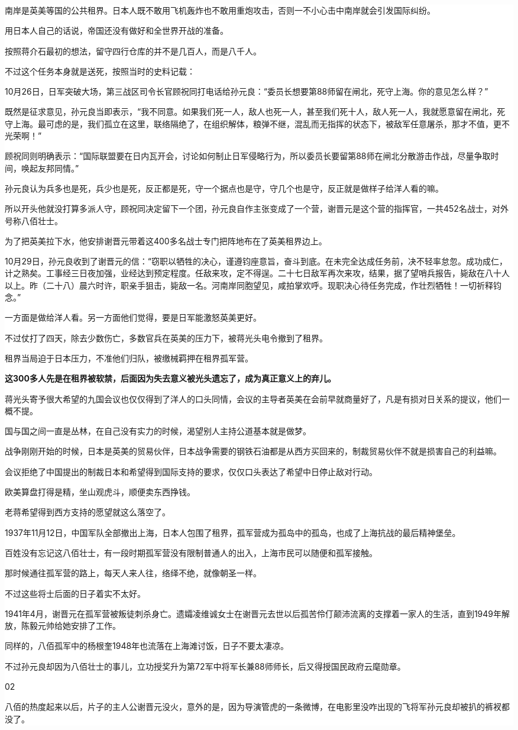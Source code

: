 南岸是英美等国的公共租界。日本人既不敢用飞机轰炸也不敢用重炮攻击，否则一不小心击中南岸就会引发国际纠纷。

用日本人自己的话说，帝国还没有做好和全世界开战的准备。

按照蒋介石最初的想法，留守四行仓库的并不是几百人，而是八千人。

不过这个任务本身就是送死，按照当时的史料记载：

10月26日，日军突破大场，第三战区司令长官顾祝同打电话给孙元良：“委员长想要第88师留在闸北，死守上海。你的意见怎么样？”

既然是征求意见，孙元良当即表示，“我不同意。如果我们死一人，敌人也死一人，甚至我们死十人，敌人死一人，我就愿意留在闸北，死守上海。最可虑的是，我们孤立在这里，联络隔绝了，在组织解体，粮弹不继，混乱而无指挥的状态下，被敌军任意屠杀，那才不值，更不光荣啊！”

顾祝同则明确表示：“国际联盟要在日内瓦开会，讨论如何制止日军侵略行为，所以委员长要留第88师在闸北分散游击作战，尽量争取时间，唤起友邦同情。”

孙元良认为兵多也是死，兵少也是死，反正都是死，守一个据点也是守，守几个也是守，反正就是做样子给洋人看的嘛。

所以开头他就没打算多派人守，顾祝同决定留下一个团，孙元良自作主张变成了一个营，谢晋元是这个营的指挥官，一共452名战士，对外号称八佰壮士。

为了把英美拉下水，他安排谢晋元带着这400多名战士专门把阵地布在了英美租界边上。

10月29日，孙元良收到了谢晋元的信：“窃职以牺牲的决心，谨遵钧座意旨，奋斗到底。在未完全达成任务前，决不轻率怠忽。成功成仁，计之熟矣。工事经三日夜加强，业经达到预定程度。任敌来攻，定不得逞。二十七日敌军再次来攻，结果，据了望哨兵报告，毙敌在八十人以上。昨（二十八）晨六时许，职亲手狙击，毙敌一名。河南岸同胞望见，咸拍掌欢呼。现职决心待任务完成，作壮烈牺牲！一切祈释钧念。”

一方面是做给洋人看。另一方面他们觉得，要是日军能激怒英美更好。

不过仗打了四天，除去少数伤亡，多数官兵在英美的压力下，被蒋光头电令撤到了租界。

租界当局迫于日本压力，不准他们归队，被缴械羁押在租界孤军营。

**这300多人先是在租界被软禁，后面因为失去意义被光头遗忘了，成为真正意义上的弃儿。**

蒋光头寄予很大希望的九国会议也仅仅得到了洋人的口头同情，会议的主导者英美在会前早就商量好了，凡是有损对日关系的提议，他们一概不提。

国与国之间一直是丛林，在自己没有实力的时候，渴望别人主持公道基本就是做梦。

战争刚刚开始的时候，日本是英美的贸易伙伴，日本战争需要的钢铁石油都是从西方买回来的，制裁贸易伙伴不就是损害自己的利益嘛。

会议拒绝了中国提出的制裁日本和希望得到国际支持的要求，仅仅口头表达了希望中日停止敌对行动。

欧美算盘打得是精，坐山观虎斗，顺便卖东西挣钱。

老蒋希望得到西方支持的愿望就这么落空了。

1937年11月12日，中国军队全部撤出上海，日本人包围了租界，孤军营成为孤岛中的孤岛，也成了上海抗战的最后精神堡垒。

百姓没有忘记这八佰壮士，有一段时期孤军营没有限制普通人的出入，上海市民可以随便和孤军接触。

那时候通往孤军营的路上，每天人来人往，络绎不绝，就像朝圣一样。

不过这些将士后面的日子着实不太好。

1941年4月，谢晋元在孤军营被叛徒刺杀身亡。遗孀凌维诚女士在谢晋元去世以后孤苦伶仃颠沛流离的支撑着一家人的生活，直到1949年解放，陈毅元帅给她安排了工作。

同样的，八佰孤军中的杨根奎1948年也流落在上海滩讨饭，日子不要太凄凉。

不过孙元良却因为八佰壮士的事儿，立功授奖升为第72军中将军长兼88师师长，后又得授国民政府云麾勋章。



02



八佰的热度起来以后，片子的主人公谢晋元没火，意外的是，因为导演管虎的一条微博，在电影里没咋出现的飞将军孙元良却被扒的裤衩都没了。
